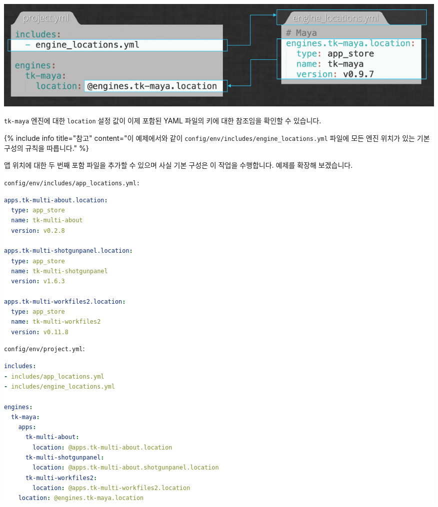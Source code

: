 ![engine_locations include file](./images/env-config-ref/2.png)

`tk-maya` 엔진에 대한 `location` 설정 값이 이제 포함된 YAML 파일의 키에 대한 참조임을 확인할 수 있습니다.

{% include info title="참고" content="이 예제에서와 같이 `config/env/includes/engine_locations.yml` 파일에 모든 엔진 위치가 있는 기본 구성의 규칙을 따릅니다." %}

앱 위치에 대한 두 번째 포함 파일을 추가할 수 있으며 사실 기본 구성은 이 작업을 수행합니다. 예제를 확장해 보겠습니다.

`config/env/includes/app_locations.yml:`

```yaml
apps.tk-multi-about.location:
  type: app_store
  name: tk-multi-about
  version: v0.2.8

apps.tk-multi-shotgunpanel.location:
  type: app_store
  name: tk-multi-shotgunpanel
  version: v1.6.3

apps.tk-multi-workfiles2.location:
  type: app_store
  name: tk-multi-workfiles2
  version: v0.11.8
```


`config/env/project.yml`:

```yaml
includes:
- includes/app_locations.yml
- includes/engine_locations.yml

engines:
  tk-maya:
    apps:
      tk-multi-about:
        location: @apps.tk-multi-about.location
      tk-multi-shotgunpanel:
        location: @apps.tk-multi-about.shotgunpanel.location
      tk-multi-workfiles2:
        location: @apps.tk-multi-workfiles2.location
    location: @engines.tk-maya.location
```
